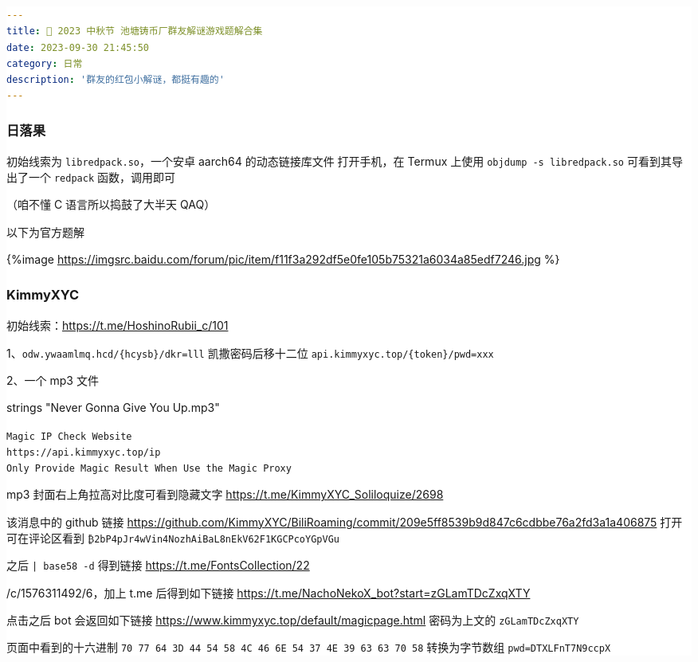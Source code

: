 ```yaml
---
title: 🌝 2023 中秋节 池塘铸币厂群友解谜游戏题解合集
date: 2023-09-30 21:45:50
category: 日常
description: '群友的红包小解谜，都挺有趣的'
---
```


### 日落果

初始线索为 `libredpack.so`，一个安卓 aarch64 的动态链接库文件
打开手机，在 Termux 上使用 `objdump -s libredpack.so` 可看到其导出了一个 `redpack` 函数，调用即可

（咱不懂 C 语言所以捣鼓了大半天 QAQ）

以下为官方题解

{%image https://imgsrc.baidu.com/forum/pic/item/f11f3a292df5e0fe105b75321a6034a85edf7246.jpg %}

### KimmyXYC

初始线索：https://t.me/HoshinoRubii_c/101

1、`odw.ywaamlmq.hcd/{hcysb}/dkr=lll`
凯撒密码后移十二位
`api.kimmyxyc.top/{token}/pwd=xxx`

2、一个 mp3 文件

strings "Never Gonna Give You Up.mp3"

```
Magic IP Check Website
https://api.kimmyxyc.top/ip
Only Provide Magic Result When Use the Magic Proxy
```

mp3 封面右上角拉高对比度可看到隐藏文字
https://t.me/KimmyXYC_Soliloquize/2698

该消息中的 github 链接
https://github.com/KimmyXYC/BiliRoaming/commit/209e5ff8539b9d847c6cdbbe76a2fd3a1a406875
打开可在评论区看到 `₿2bP4pJr4wVin4NozhAiBaL8nEkV62F1KGCPcoYGpVGu`

之后 `| base58 -d`
得到链接 https://t.me/FontsCollection/22

/c/1576311492/6，加上 t.me 后得到如下链接
https://t.me/NachoNekoX_bot?start=zGLamTDcZxqXTY

点击之后 bot 会返回如下链接
https://www.kimmyxyc.top/default/magicpage.html
密码为上文的 `zGLamTDcZxqXTY`

页面中看到的十六进制 `70 77 64 3D 44 54 58 4C 46 6E 54 37 4E 39 63 63 70 58` 转换为字节数组
`pwd=DTXLFnT7N9ccpX`
